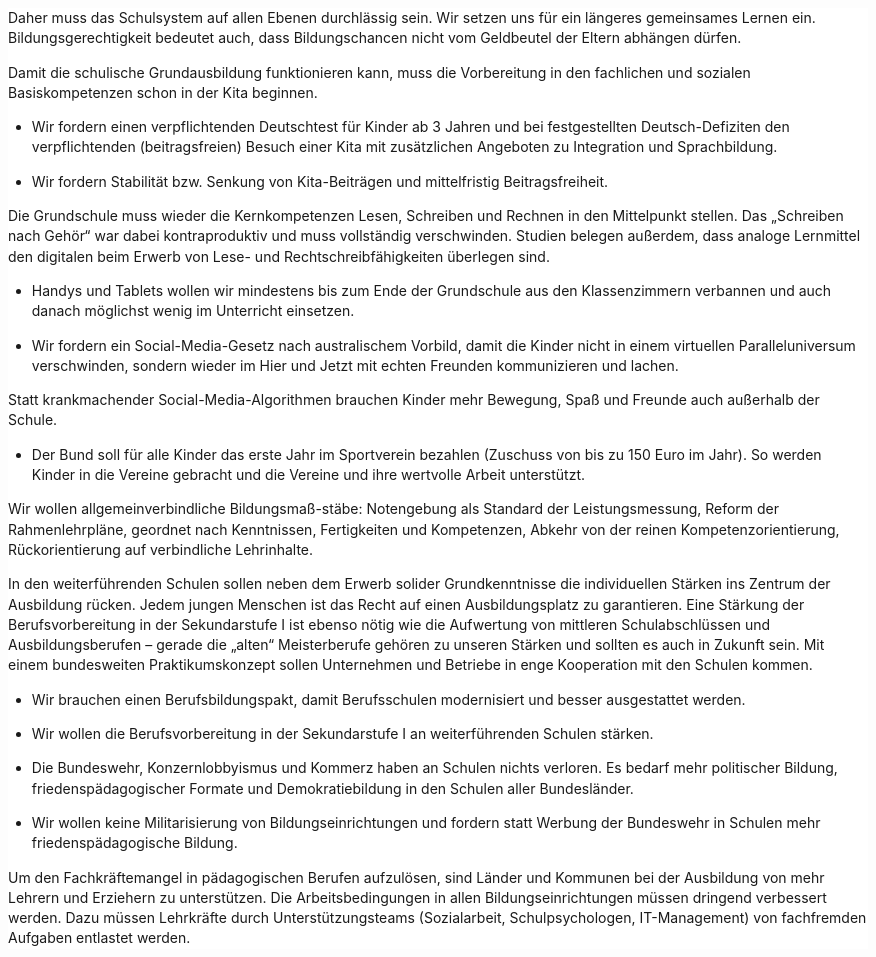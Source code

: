 Daher muss das Schulsystem auf allen Ebenen durchlässig sein. Wir setzen uns für ein längeres gemeinsames Lernen ein. Bildungsgerechtigkeit bedeutet auch, dass Bildungschancen nicht vom Geldbeutel der Eltern abhängen dürfen.

Damit die schulische Grundausbildung funktionieren kann, muss die Vorbereitung in den fachlichen und sozialen Basiskompetenzen schon in der Kita beginnen.

- Wir fordern einen verpflichtenden Deutschtest für Kinder ab 3 Jahren und bei festgestellten Deutsch-Defiziten den verpflichtenden (beitragsfreien) Besuch einer Kita mit zusätzlichen Angeboten zu Integration und Sprachbildung.

- Wir fordern Stabilität bzw. Senkung von Kita-Beiträgen und mittelfristig Beitragsfreiheit.

Die Grundschule muss wieder die Kernkompetenzen Lesen, Schreiben und Rechnen in den Mittelpunkt stellen. Das „Schreiben nach Gehör“ war dabei kontraproduktiv und muss vollständig verschwinden. Studien belegen außerdem, dass analoge Lernmittel den digitalen beim Erwerb von Lese- und Rechtschreibfähigkeiten überlegen sind.

- Handys und Tablets wollen wir mindestens bis zum Ende der Grundschule aus den Klassenzimmern verbannen und auch danach möglichst wenig im Unterricht einsetzen.

- Wir fordern ein Social-Media-Gesetz nach australischem Vorbild, damit die Kinder nicht in einem virtuellen Paralleluniversum verschwinden, sondern wieder im Hier und Jetzt mit echten Freunden kommunizieren und lachen.

Statt krankmachender Social-Media-Algorithmen brauchen Kinder mehr Bewegung, Spaß und Freunde auch außerhalb der Schule.

- Der Bund soll für alle Kinder das erste Jahr im Sportverein bezahlen (Zuschuss von bis zu 150 Euro im Jahr). So werden Kinder in die Vereine gebracht und die Vereine und ihre wertvolle Arbeit unterstützt.

Wir wollen allgemeinverbindliche Bildungsmaß-stäbe: Notengebung als Standard der Leistungsmessung, Reform der Rahmenlehrpläne, geordnet nach Kenntnissen, Fertigkeiten und Kompetenzen, Abkehr von der reinen Kompetenzorientierung, Rückorientierung auf verbindliche Lehrinhalte.

In den weiterführenden Schulen sollen neben dem Erwerb solider Grundkenntnisse die individuellen Stärken ins Zentrum der Ausbildung rücken. Jedem jungen Menschen ist das Recht auf einen Ausbildungsplatz zu garantieren. Eine Stärkung der Berufsvorbereitung in der Sekundarstufe I ist ebenso nötig wie die Aufwertung von mittleren Schulabschlüssen und Ausbildungsberufen – gerade die „alten“ Meisterberufe gehören zu unseren Stärken und sollten es auch in Zukunft sein. Mit einem bundesweiten Praktikumskonzept sollen Unternehmen und Betriebe in enge Kooperation mit den Schulen kommen.

- Wir brauchen einen Berufsbildungspakt, damit Berufsschulen modernisiert und besser ausgestattet werden.

- Wir wollen die Berufsvorbereitung in der Sekundarstufe I an weiterführenden Schulen stärken.

- Die Bundeswehr, Konzernlobbyismus und Kommerz haben an Schulen nichts verloren. Es bedarf mehr politischer Bildung, friedenspädagogischer Formate und Demokratiebildung in den Schulen aller Bundesländer.

- Wir wollen keine Militarisierung von Bildungseinrichtungen und fordern statt Werbung der Bundeswehr in Schulen mehr friedenspädagogische Bildung.

Um den Fachkräftemangel in pädagogischen Berufen aufzulösen, sind Länder und Kommunen bei der Ausbildung von mehr Lehrern und Erziehern zu unterstützen. Die Arbeitsbedingungen in allen Bildungseinrichtungen müssen dringend verbessert werden. Dazu müssen Lehrkräfte durch Unterstützungsteams (Sozialarbeit, Schulpsychologen, IT-Management) von fachfremden Aufgaben entlastet werden.
